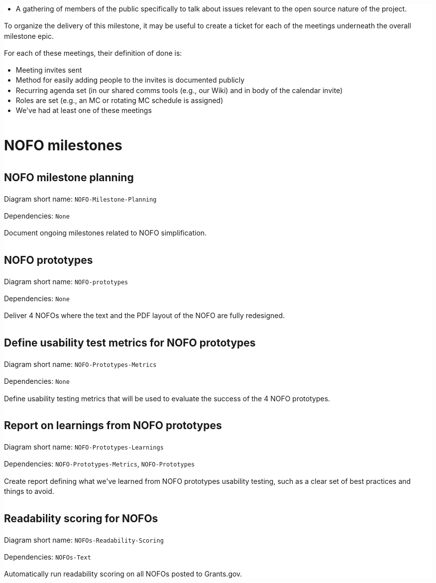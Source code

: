   - A gathering of members of the public specifically to talk about issues relevant to the open source nature of the project.

To organize the delivery of this milestone, it may be useful to create a ticket for each of the meetings underneath the overall milestone epic.

For each of these meetings, their definition of done is:

* Meeting invites sent
* Method for easily adding people to the invites is documented publicly
* Recurring agenda set (in our shared comms tools (e.g., our Wiki) and in body of the calendar invite)
* Roles are set (e.g., an MC or rotating MC schedule is assigned)
* We've had at least one of these meetings

# NOFO milestones

## NOFO milestone planning
Diagram short name: `NOFO-Milestone-Planning`

Dependencies: `None`

Document ongoing milestones related to NOFO simplification.

## NOFO prototypes
Diagram short name: `NOFO-prototypes`

Dependencies: `None`

Deliver 4 NOFOs where the text and the PDF layout of the NOFO are fully redesigned.

## Define usability test metrics for NOFO prototypes
Diagram short name: `NOFO-Prototypes-Metrics`

Dependencies: `None`

Define usability testing metrics that will be used to evaluate the success of the 4 NOFO prototypes.

## Report on learnings from NOFO prototypes
Diagram short name: `NOFO-Prototypes-Learnings`

Dependencies: `NOFO-Prototypes-Metrics`, `NOFO-Prototypes`

Create report defining what we've learned from NOFO prototypes usability testing, such as a clear set of best practices and things to avoid.

## Readability scoring for NOFOs
Diagram short name: `NOFOs-Readability-Scoring`

Dependencies: `NOFOs-Text`

Automatically run readability scoring on all NOFOs posted to Grants.gov.
